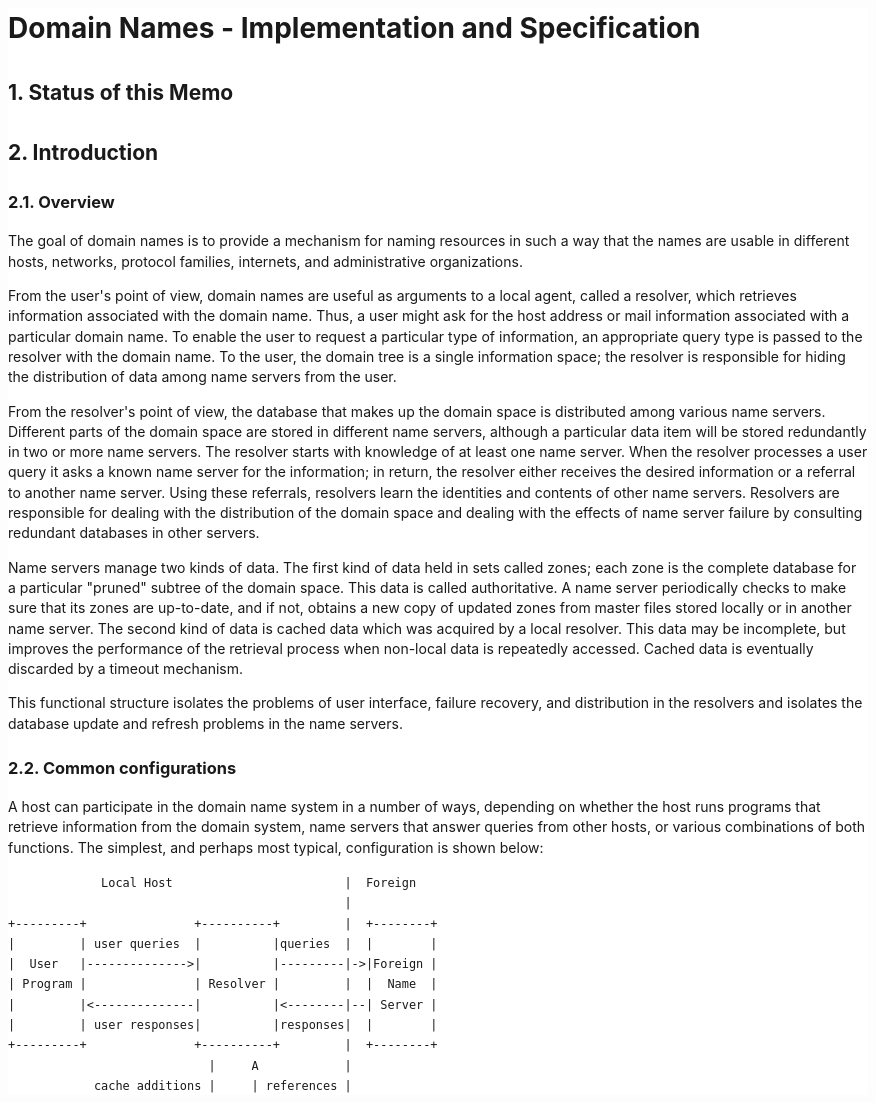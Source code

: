 # Domain Names - Implementation and Specification

## 1. Status of this Memo

## 2. Introduction

### 2.1. Overview

The goal of domain names is to provide a mechanism for naming resources in such a way that the names are usable in different hosts, networks, protocol families, internets, and administrative organizations.

From the user's point of view, domain names are useful as arguments to a local agent, called a resolver, which retrieves information associated with the domain name. Thus, a user might ask for the host address or mail information associated with a particular domain name. To enable the user to request a particular type of information, an appropriate query type is passed to the resolver with the domain name. To the user, the domain tree is a single information space; the resolver is responsible for hiding the distribution of data among name servers from the user.

From the resolver's point of view, the database that makes up the domain space is distributed among various name servers. Different parts of the domain space are stored in different name servers, although a particular data item will be stored redundantly in two or more name servers. The resolver starts with knowledge of at least one name server. When the resolver processes a user query it asks a known name server for the information; in return, the resolver either receives the desired information or a referral to another name server. Using these referrals, resolvers learn the identities and contents of other name servers. Resolvers are responsible for dealing with the distribution of the domain space and dealing with the effects of name server failure by consulting redundant databases in other servers.

Name servers manage two kinds of data. The first kind of data held in sets called zones; each zone is the complete database for a particular "pruned" subtree of the domain space. This data is called authoritative. A name server periodically checks to make sure that its zones are up-to-date, and if not, obtains a new copy of updated zones from master files stored locally or in another name server.  The second kind of data is cached data which was acquired by a local resolver. This data may be incomplete, but improves the performance of the retrieval process when non-local data is repeatedly accessed. Cached data is eventually discarded by a timeout mechanism.

This functional structure isolates the problems of user interface, failure recovery, and distribution in the resolvers and isolates the database update and refresh problems in the name servers.

### 2.2. Common configurations

A host can participate in the domain name system in a number of ways, depending on whether the host runs programs that retrieve information from the domain system, name servers that answer queries from other hosts, or various combinations of both functions. The simplest, and perhaps most typical, configuration is shown below:

                 Local Host                        |  Foreign
                                                   |
    +---------+               +----------+         |  +--------+
    |         | user queries  |          |queries  |  |        |
    |  User   |-------------->|          |---------|->|Foreign |
    | Program |               | Resolver |         |  |  Name  |
    |         |<--------------|          |<--------|--| Server |
    |         | user responses|          |responses|  |        |
    +---------+               +----------+         |  +--------+
                                |     A            |
                cache additions |     | references |